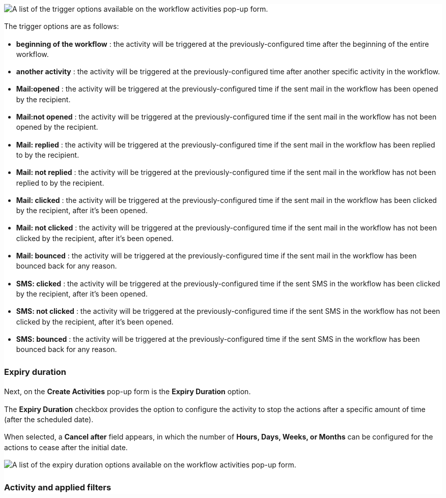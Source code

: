 ![A list of the trigger options available on the workflow activities pop-up
form.](../../../../_images/trigger-options-drop-down-menu.png)

The trigger options are as follows:

  * **beginning of the workflow** : the activity will be triggered at the previously-configured time after the beginning of the entire workflow.

  * **another activity** : the activity will be triggered at the previously-configured time after another specific activity in the workflow.

  * **Mail:opened** : the activity will be triggered at the previously-configured time if the sent mail in the workflow has been opened by the recipient.

  * **Mail:not opened** : the activity will be triggered at the previously-configured time if the sent mail in the workflow has not been opened by the recipient.

  * **Mail: replied** : the activity will be triggered at the previously-configured time if the sent mail in the workflow has been replied to by the recipient.

  * **Mail: not replied** : the activity will be triggered at the previously-configured time if the sent mail in the workflow has not been replied to by the recipient.

  * **Mail: clicked** : the activity will be triggered at the previously-configured time if the sent mail in the workflow has been clicked by the recipient, after it’s been opened.

  * **Mail: not clicked** : the activity will be triggered at the previously-configured time if the sent mail in the workflow has not been clicked by the recipient, after it’s been opened.

  * **Mail: bounced** : the activity will be triggered at the previously-configured time if the sent mail in the workflow has been bounced back for any reason.

  * **SMS: clicked** : the activity will be triggered at the previously-configured time if the sent SMS in the workflow has been clicked by the recipient, after it’s been opened.

  * **SMS: not clicked** : the activity will be triggered at the previously-configured time if the sent SMS in the workflow has not been clicked by the recipient, after it’s been opened.

  * **SMS: bounced** : the activity will be triggered at the previously-configured time if the sent SMS in the workflow has been bounced back for any reason.

### Expiry duration

Next, on the **Create Activities** pop-up form is the **Expiry Duration**
option.

The **Expiry Duration** checkbox provides the option to configure the activity
to stop the actions after a specific amount of time (after the scheduled
date).

When selected, a **Cancel after** field appears, in which the number of
**Hours, Days, Weeks, or Months** can be configured for the actions to cease
after the initial date.

![A list of the expiry duration options available on the workflow activities
pop-up form.](../../../../_images/expiry-duration-field-options.png)

### Activity and applied filters
